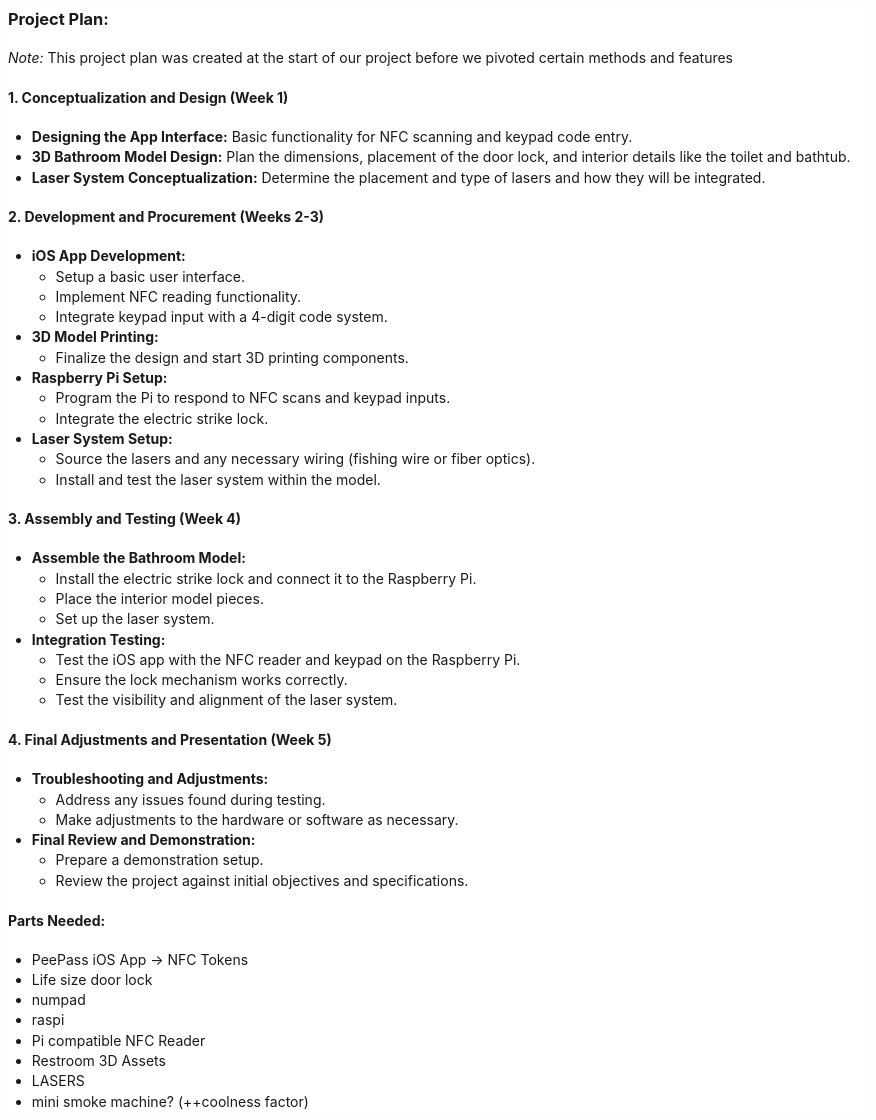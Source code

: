 ### Project Plan:

_Note:_ This project plan was created at the start of our project before we pivoted certain methods and features
#### 1. Conceptualization and Design (Week 1)

- **Designing the App Interface:** Basic functionality for NFC scanning and keypad code entry.
- **3D Bathroom Model Design:** Plan the dimensions, placement of the door lock, and interior details like the toilet and bathtub.
- **Laser System Conceptualization:** Determine the placement and type of lasers and how they will be integrated.

#### 2. Development and Procurement (Weeks 2-3)

- **iOS App Development:**
    - Setup a basic user interface.
    - Implement NFC reading functionality.
    - Integrate keypad input with a 4-digit code system.
- **3D Model Printing:**
    - Finalize the design and start 3D printing components.
- **Raspberry Pi Setup:**
    - Program the Pi to respond to NFC scans and keypad inputs.
    - Integrate the electric strike lock.
- **Laser System Setup:**
    - Source the lasers and any necessary wiring (fishing wire or fiber optics).
    - Install and test the laser system within the model.

#### 3. Assembly and Testing (Week 4)

- **Assemble the Bathroom Model:**
    - Install the electric strike lock and connect it to the Raspberry Pi.
    - Place the interior model pieces.
    - Set up the laser system.
- **Integration Testing:**
    - Test the iOS app with the NFC reader and keypad on the Raspberry Pi.
    - Ensure the lock mechanism works correctly.
    - Test the visibility and alignment of the laser system.

#### 4. Final Adjustments and Presentation (Week 5)

- **Troubleshooting and Adjustments:**
    - Address any issues found during testing.
    - Make adjustments to the hardware or software as necessary.
- **Final Review and Demonstration:**
    - Prepare a demonstration setup.
    - Review the project against initial objectives and specifications.

#### Parts Needed: 
- PeePass iOS App -> NFC Tokens
- Life size door lock
- numpad
- raspi
- Pi compatible NFC Reader
- Restroom 3D Assets
- LASERS
- mini smoke machine? (++coolness factor)
  